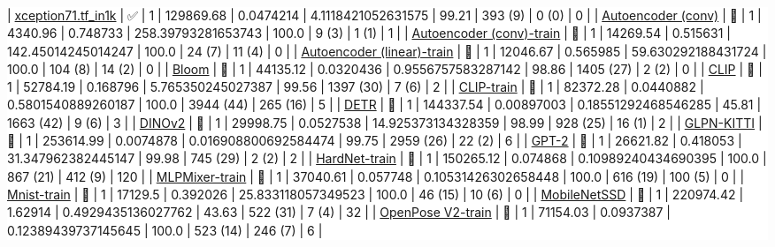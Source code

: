 | [xception71.tf_in1k](<docs/models/xception71.tf_in1k>)                                               | ✅       | 1       | 129869.68                 |                                   0.0474214   | 4.1118421052631575                            | 99.21          | 393 (9)                         | 0 (0)                           | 0                    |
| [Autoencoder (conv)](<docs/models/Autoencoder (conv)>)                                               | 🚧       | 1       | 4340.96                   |                                   0.748733    | 258.39793281653743                            | 100.0          | 9 (3)                           | 1 (1)                           | 1                    |
| [Autoencoder (conv)-train](<docs/models/Autoencoder (conv)-train>)                                   | 🚧       | 1       | 14269.54                  |                                   0.515631    | 142.45014245014247                            | 100.0          | 24 (7)                          | 11 (4)                          | 0                    |
| [Autoencoder (linear)-train](<docs/models/Autoencoder (linear)-train>)                               | 🚧       | 1       | 12046.67                  |                                   0.565985    | 59.630292188431724                            | 100.0          | 104 (8)                         | 14 (2)                          | 0                    |
| [Bloom](<docs/models/Bloom>)                                                                         | 🚧       | 1       | 44135.12                  |                                   0.0320436   | 0.9556757583287142                            | 98.86          | 1405 (27)                       | 2 (2)                           | 0                    |
| [CLIP](<docs/models/CLIP>)                                                                           | 🚧       | 1       | 52784.19                  |                                   0.168796    | 5.765350245027387                             | 99.56          | 1397 (30)                       | 7 (6)                           | 2                    |
| [CLIP-train](<docs/models/CLIP-train>)                                                               | 🚧       | 1       | 82372.28                  |                                   0.0440882   | 0.5801540889260187                            | 100.0          | 3944 (44)                       | 265 (16)                        | 5                    |
| [DETR](<docs/models/DETR>)                                                                           | 🚧       | 1       | 144337.54                 |                                   0.00897003  | 0.18551292468546285                           | 45.81          | 1663 (42)                       | 9 (6)                           | 3                    |
| [DINOv2](<docs/models/DINOv2>)                                                                       | 🚧       | 1       | 29998.75                  |                                   0.0527538   | 14.925373134328359                            | 98.99          | 928 (25)                        | 16 (1)                          | 2                    |
| [GLPN-KITTI](<docs/models/GLPN-KITTI>)                                                               | 🚧       | 1       | 253614.99                 |                                   0.0074878   | 0.016908800692584474                          | 99.75          | 2959 (26)                       | 22 (2)                          | 6                    |
| [GPT-2](<docs/models/GPT-2>)                                                                         | 🚧       | 1       | 26621.82                  |                                   0.418053    | 31.347962382445147                            | 99.98          | 745 (29)                        | 2 (2)                           | 2                    |
| [HardNet-train](<docs/models/HardNet-train>)                                                         | 🚧       | 1       | 150265.12                 |                                   0.074868    | 0.10989240434690395                           | 100.0          | 867 (21)                        | 412 (9)                         | 120                  |
| [MLPMixer-train](<docs/models/MLPMixer-train>)                                                       | 🚧       | 1       | 37040.61                  |                                   0.057748    | 0.10531426302658448                           | 100.0          | 616 (19)                        | 100 (5)                         | 0                    |
| [Mnist-train](<docs/models/Mnist-train>)                                                             | 🚧       | 1       | 17129.5                   |                                   0.392026    | 25.833118057349523                            | 100.0          | 46 (15)                         | 10 (6)                          | 0                    |
| [MobileNetSSD](<docs/models/MobileNetSSD>)                                                           | 🚧       | 1       | 220974.42                 |                                   1.62914     | 0.4929435136027762                            | 43.63          | 522 (31)                        | 7 (4)                           | 32                   |
| [OpenPose V2-train](<docs/models/OpenPose V2-train>)                                                 | 🚧       | 1       | 71154.03                  |                                   0.0937387   | 0.12389439737145645                           | 100.0          | 523 (14)                        | 246 (7)                         | 6                    |